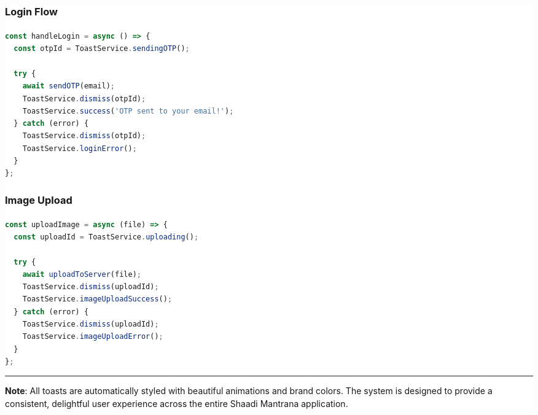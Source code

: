 ### Login Flow

```typescript
const handleLogin = async () => {
  const otpId = ToastService.sendingOTP();
  
  try {
    await sendOTP(email);
    ToastService.dismiss(otpId);
    ToastService.success('OTP sent to your email!');
  } catch (error) {
    ToastService.dismiss(otpId);
    ToastService.loginError();
  }
};
```

### Image Upload

```typescript
const uploadImage = async (file) => {
  const uploadId = ToastService.uploading();
  
  try {
    await uploadToServer(file);
    ToastService.dismiss(uploadId);
    ToastService.imageUploadSuccess();
  } catch (error) {
    ToastService.dismiss(uploadId);
    ToastService.imageUploadError();
  }
};
```

---

**Note**: All toasts are automatically styled with beautiful animations and brand colors. The system is designed to provide a consistent, delightful user experience across the entire Shaadi Mantrana application. 